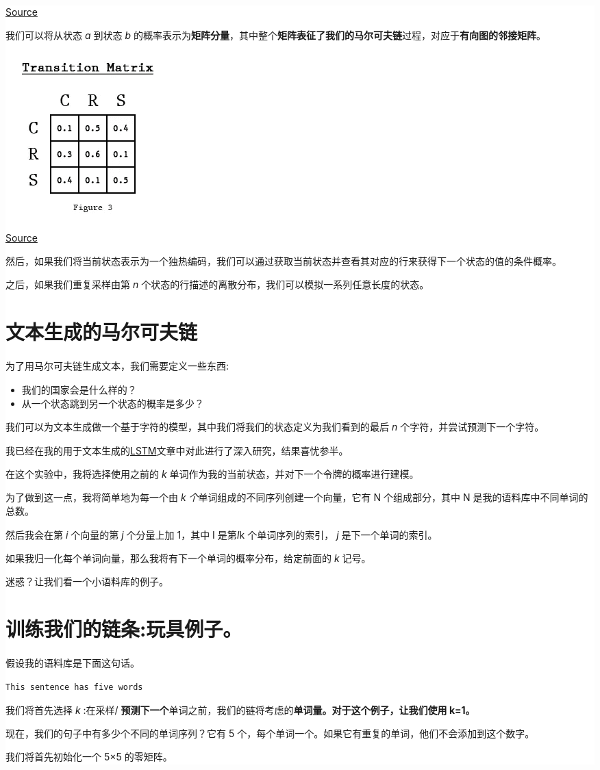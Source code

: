 [Source](http://techeffigytutorials.blogspot.com/2015/01/markov-chains-explained.html)

我们可以将从状态 *a* 到状态 *b* 的概率表示为**矩阵分量**，其中整个**矩阵表征了我们的马尔可夫链**过程，对应于**有向图的邻接矩阵**。

![](img/bc820a2ebf425ee3248e01d919810e4e.png)

[Source](http://techeffigytutorials.blogspot.com/2015/01/markov-chains-explained.html)

然后，如果我们将当前状态表示为一个独热编码，我们可以通过获取当前状态并查看其对应的行来获得下一个状态的值的条件概率。

之后，如果我们重复采样由第 *n* 个状态的行描述的离散分布，我们可以模拟一系列任意长度的状态。

# 文本生成的马尔可夫链

为了用马尔可夫链生成文本，我们需要定义一些东西:

*   我们的国家会是什么样的？
*   从一个状态跳到另一个状态的概率是多少？

我们可以为文本生成做一个基于字符的模型，其中我们将我们的状态定义为我们看到的最后 *n* 个字符，并尝试预测下一个字符。

我已经在我的用于文本生成的[LSTM](http://www.datastuff.tech/machine-learning/lstm-how-to-train-neural-networks-to-write-like-lovecraft/)文章中对此进行了深入研究，结果喜忧参半。

在这个实验中，我将选择使用之前的 *k* 单词作为我的当前状态，并对下一个令牌的概率进行建模。

为了做到这一点，我将简单地为每一个由 *k 个*单词组成的不同序列创建一个向量，它有 N 个组成部分，其中 N 是我的语料库中不同单词的总数。

然后我会在第 *i* 个向量的第 *j* 个分量上加 1，其中 I 是第*I*k 个单词序列的索引， *j* 是下一个单词的索引。

如果我归一化每个单词向量，那么我将有下一个单词的概率分布，给定前面的 *k* 记号。

迷惑？让我们看一个小语料库的例子。

# 训练我们的链条:玩具例子。

假设我的语料库是下面这句话。

`This sentence has five words`

我们将首先选择 *k* :在采样/ **预测下一个**单词之前，我们的链将考虑的**单词量。对于这个例子，让我们使用 k=1。**

现在，我们的句子中有多少个不同的单词序列？它有 5 个，每个单词一个。如果它有重复的单词，他们不会添加到这个数字。

我们将首先初始化一个 5×5 的零矩阵。
